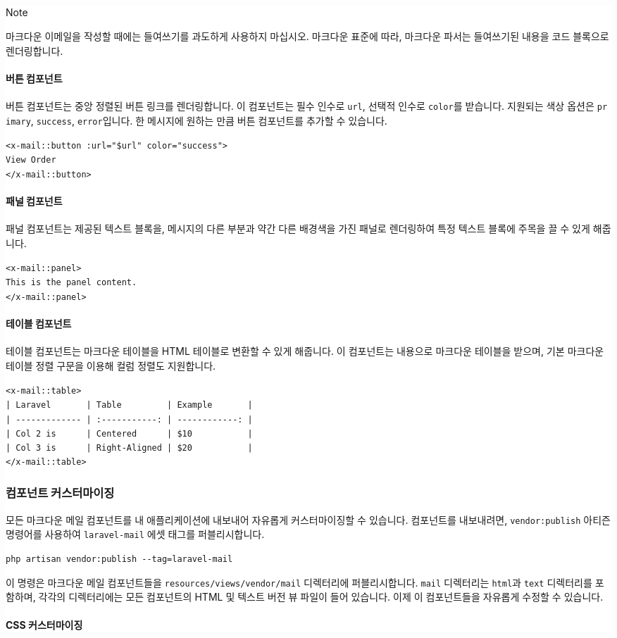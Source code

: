 > [!NOTE]
> 마크다운 이메일을 작성할 때에는 들여쓰기를 과도하게 사용하지 마십시오. 마크다운 표준에 따라, 마크다운 파서는 들여쓰기된 내용을 코드 블록으로 렌더링합니다.

<a name="button-component"></a>
#### 버튼 컴포넌트

버튼 컴포넌트는 중앙 정렬된 버튼 링크를 렌더링합니다. 이 컴포넌트는 필수 인수로 `url`, 선택적 인수로 `color`를 받습니다. 지원되는 색상 옵션은 `primary`, `success`, `error`입니다. 한 메시지에 원하는 만큼 버튼 컴포넌트를 추가할 수 있습니다.

```blade
<x-mail::button :url="$url" color="success">
View Order
</x-mail::button>
```

<a name="panel-component"></a>
#### 패널 컴포넌트

패널 컴포넌트는 제공된 텍스트 블록을, 메시지의 다른 부분과 약간 다른 배경색을 가진 패널로 렌더링하여 특정 텍스트 블록에 주목을 끌 수 있게 해줍니다.

```blade
<x-mail::panel>
This is the panel content.
</x-mail::panel>
```

<a name="table-component"></a>
#### 테이블 컴포넌트

테이블 컴포넌트는 마크다운 테이블을 HTML 테이블로 변환할 수 있게 해줍니다. 이 컴포넌트는 내용으로 마크다운 테이블을 받으며, 기본 마크다운 테이블 정렬 구문을 이용해 컬럼 정렬도 지원합니다.

```blade
<x-mail::table>
| Laravel       | Table         | Example       |
| ------------- | :-----------: | ------------: |
| Col 2 is      | Centered      | $10           |
| Col 3 is      | Right-Aligned | $20           |
</x-mail::table>
```

<a name="customizing-the-components"></a>
### 컴포넌트 커스터마이징

모든 마크다운 메일 컴포넌트를 내 애플리케이션에 내보내어 자유롭게 커스터마이징할 수 있습니다. 컴포넌트를 내보내려면, `vendor:publish` 아티즌 명령어를 사용하여 `laravel-mail` 에셋 태그를 퍼블리시합니다.

```shell
php artisan vendor:publish --tag=laravel-mail
```

이 명령은 마크다운 메일 컴포넌트들을 `resources/views/vendor/mail` 디렉터리에 퍼블리시합니다. `mail` 디렉터리는 `html`과 `text` 디렉터리를 포함하며, 각각의 디렉터리에는 모든 컴포넌트의 HTML 및 텍스트 버전 뷰 파일이 들어 있습니다. 이제 이 컴포넌트들을 자유롭게 수정할 수 있습니다.

<a name="customizing-the-css"></a>
#### CSS 커스터마이징
